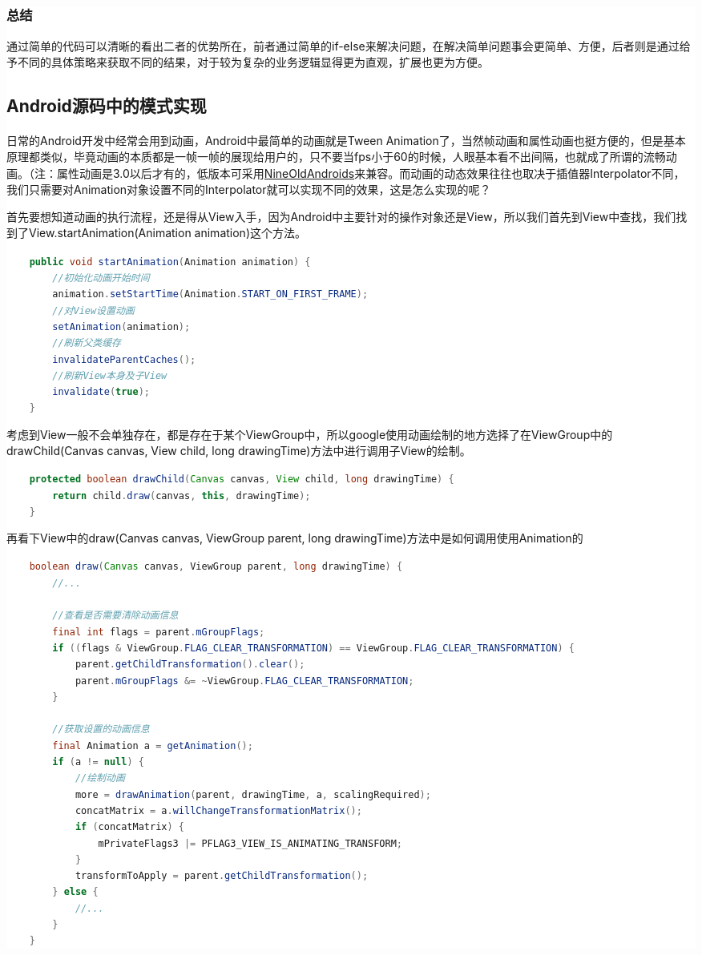 ### 总结

通过简单的代码可以清晰的看出二者的优势所在，前者通过简单的if-else来解决问题，在解决简单问题事会更简单、方便，后者则是通过给予不同的具体策略来获取不同的结果，对于较为复杂的业务逻辑显得更为直观，扩展也更为方便。


## Android源码中的模式实现
日常的Android开发中经常会用到动画，Android中最简单的动画就是Tween Animation了，当然帧动画和属性动画也挺方便的，但是基本原理都类似，毕竟动画的本质都是一帧一帧的展现给用户的，只不要当fps小于60的时候，人眼基本看不出间隔，也就成了所谓的流畅动画。（注：属性动画是3.0以后才有的，低版本可采用[NineOldAndroids](https://github.com/JakeWharton/NineOldAndroids)来兼容。而动画的动态效果往往也取决于插值器Interpolator不同，我们只需要对Animation对象设置不同的Interpolator就可以实现不同的效果，这是怎么实现的呢？

首先要想知道动画的执行流程，还是得从View入手，因为Android中主要针对的操作对象还是View，所以我们首先到View中查找，我们找到了View.startAnimation(Animation animation)这个方法。   

```java
	public void startAnimation(Animation animation) {
		//初始化动画开始时间
        animation.setStartTime(Animation.START_ON_FIRST_FRAME);
		//对View设置动画
        setAnimation(animation); 
		//刷新父类缓存
        invalidateParentCaches();
		//刷新View本身及子View
        invalidate(true);
    }
```
考虑到View一般不会单独存在，都是存在于某个ViewGroup中，所以google使用动画绘制的地方选择了在ViewGroup中的drawChild(Canvas canvas, View child, long drawingTime)方法中进行调用子View的绘制。

```java	
	protected boolean drawChild(Canvas canvas, View child, long drawingTime) {
        return child.draw(canvas, this, drawingTime);
    }
```

再看下View中的draw(Canvas canvas, ViewGroup parent, long drawingTime)方法中是如何调用使用Animation的

```java
	boolean draw(Canvas canvas, ViewGroup parent, long drawingTime) {
		//...
		
		//查看是否需要清除动画信息
		final int flags = parent.mGroupFlags;
        if ((flags & ViewGroup.FLAG_CLEAR_TRANSFORMATION) == ViewGroup.FLAG_CLEAR_TRANSFORMATION) {
            parent.getChildTransformation().clear();
            parent.mGroupFlags &= ~ViewGroup.FLAG_CLEAR_TRANSFORMATION;
        }
	
		//获取设置的动画信息
	   	final Animation a = getAnimation();
        if (a != null) {
			//绘制动画
            more = drawAnimation(parent, drawingTime, a, scalingRequired);
            concatMatrix = a.willChangeTransformationMatrix();
            if (concatMatrix) {
                mPrivateFlags3 |= PFLAG3_VIEW_IS_ANIMATING_TRANSFORM;
            }
            transformToApply = parent.getChildTransformation();
        } else {
			//...
		}
	}
```

